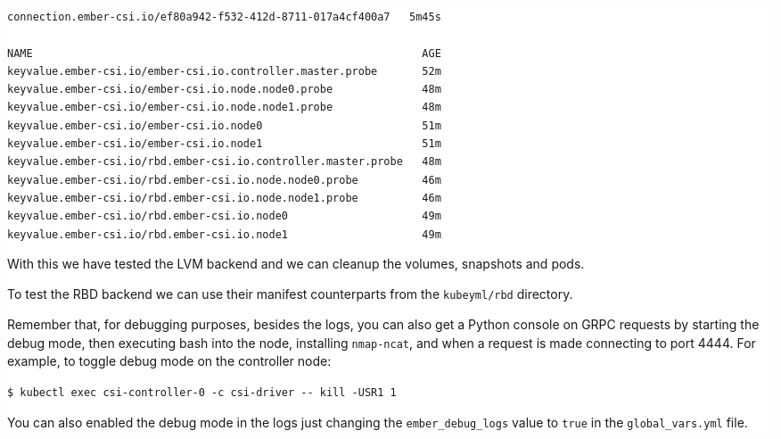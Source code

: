 ```
connection.ember-csi.io/ef80a942-f532-412d-8711-017a4cf400a7   5m45s

NAME                                                             AGE
keyvalue.ember-csi.io/ember-csi.io.controller.master.probe       52m
keyvalue.ember-csi.io/ember-csi.io.node.node0.probe              48m
keyvalue.ember-csi.io/ember-csi.io.node.node1.probe              48m
keyvalue.ember-csi.io/ember-csi.io.node0                         51m
keyvalue.ember-csi.io/ember-csi.io.node1                         51m
keyvalue.ember-csi.io/rbd.ember-csi.io.controller.master.probe   48m
keyvalue.ember-csi.io/rbd.ember-csi.io.node.node0.probe          46m
keyvalue.ember-csi.io/rbd.ember-csi.io.node.node1.probe          46m
keyvalue.ember-csi.io/rbd.ember-csi.io.node0                     49m
keyvalue.ember-csi.io/rbd.ember-csi.io.node1                     49m
```

With this we have tested the LVM backend and we can cleanup the volumes, snapshots and pods.

To test the RBD backend we can use their manifest counterparts from the `kubeyml/rbd` directory.

Remember that, for debugging purposes, besides the logs, you can also get a Python console on GRPC requests by starting the debug mode, then executing bash into the node, installing `nmap-ncat`, and when a request is made connecting to port 4444.  For example, to toggle debug mode on the controller node:


```
$ kubectl exec csi-controller-0 -c csi-driver -- kill -USR1 1
```

You can also enabled the debug mode in the logs just changing the `ember_debug_logs` value to `true` in the `global_vars.yml` file.

